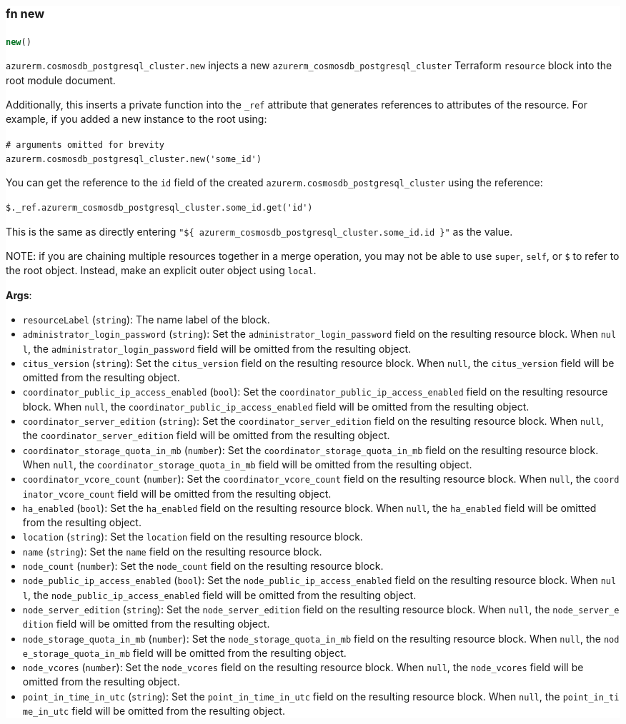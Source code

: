 ### fn new

```ts
new()
```


`azurerm.cosmosdb_postgresql_cluster.new` injects a new `azurerm_cosmosdb_postgresql_cluster` Terraform `resource`
block into the root module document.

Additionally, this inserts a private function into the `_ref` attribute that generates references to attributes of the
resource. For example, if you added a new instance to the root using:

    # arguments omitted for brevity
    azurerm.cosmosdb_postgresql_cluster.new('some_id')

You can get the reference to the `id` field of the created `azurerm.cosmosdb_postgresql_cluster` using the reference:

    $._ref.azurerm_cosmosdb_postgresql_cluster.some_id.get('id')

This is the same as directly entering `"${ azurerm_cosmosdb_postgresql_cluster.some_id.id }"` as the value.

NOTE: if you are chaining multiple resources together in a merge operation, you may not be able to use `super`, `self`,
or `$` to refer to the root object. Instead, make an explicit outer object using `local`.

**Args**:
  - `resourceLabel` (`string`): The name label of the block.
  - `administrator_login_password` (`string`): Set the `administrator_login_password` field on the resulting resource block. When `null`, the `administrator_login_password` field will be omitted from the resulting object.
  - `citus_version` (`string`): Set the `citus_version` field on the resulting resource block. When `null`, the `citus_version` field will be omitted from the resulting object.
  - `coordinator_public_ip_access_enabled` (`bool`): Set the `coordinator_public_ip_access_enabled` field on the resulting resource block. When `null`, the `coordinator_public_ip_access_enabled` field will be omitted from the resulting object.
  - `coordinator_server_edition` (`string`): Set the `coordinator_server_edition` field on the resulting resource block. When `null`, the `coordinator_server_edition` field will be omitted from the resulting object.
  - `coordinator_storage_quota_in_mb` (`number`): Set the `coordinator_storage_quota_in_mb` field on the resulting resource block. When `null`, the `coordinator_storage_quota_in_mb` field will be omitted from the resulting object.
  - `coordinator_vcore_count` (`number`): Set the `coordinator_vcore_count` field on the resulting resource block. When `null`, the `coordinator_vcore_count` field will be omitted from the resulting object.
  - `ha_enabled` (`bool`): Set the `ha_enabled` field on the resulting resource block. When `null`, the `ha_enabled` field will be omitted from the resulting object.
  - `location` (`string`): Set the `location` field on the resulting resource block.
  - `name` (`string`): Set the `name` field on the resulting resource block.
  - `node_count` (`number`): Set the `node_count` field on the resulting resource block.
  - `node_public_ip_access_enabled` (`bool`): Set the `node_public_ip_access_enabled` field on the resulting resource block. When `null`, the `node_public_ip_access_enabled` field will be omitted from the resulting object.
  - `node_server_edition` (`string`): Set the `node_server_edition` field on the resulting resource block. When `null`, the `node_server_edition` field will be omitted from the resulting object.
  - `node_storage_quota_in_mb` (`number`): Set the `node_storage_quota_in_mb` field on the resulting resource block. When `null`, the `node_storage_quota_in_mb` field will be omitted from the resulting object.
  - `node_vcores` (`number`): Set the `node_vcores` field on the resulting resource block. When `null`, the `node_vcores` field will be omitted from the resulting object.
  - `point_in_time_in_utc` (`string`): Set the `point_in_time_in_utc` field on the resulting resource block. When `null`, the `point_in_time_in_utc` field will be omitted from the resulting object.